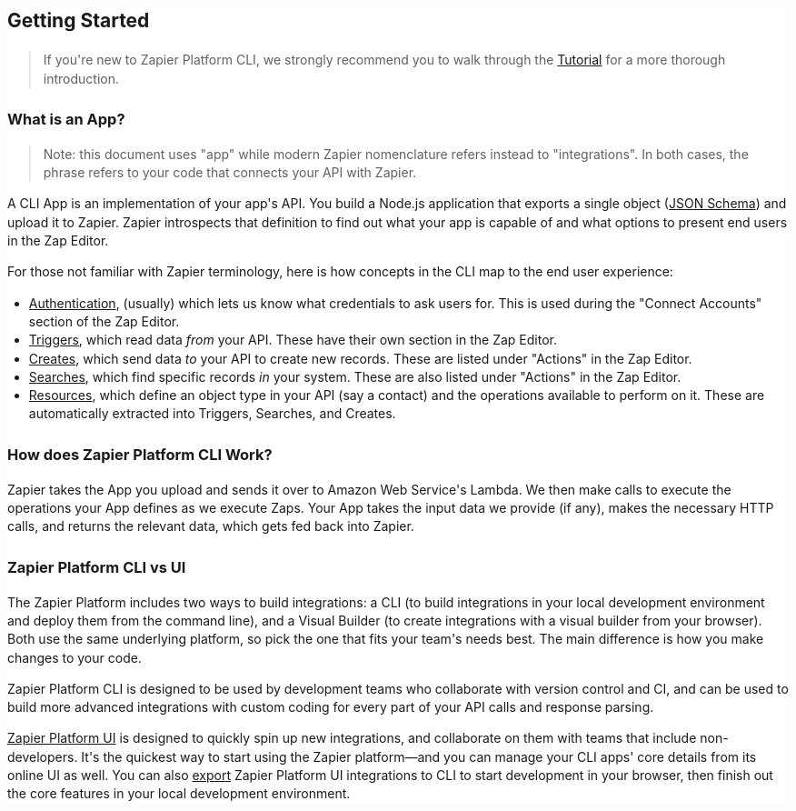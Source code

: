 ## Getting Started

> If you're new to Zapier Platform CLI, we strongly recommend you to walk through the [Tutorial](https://platform.zapier.com/quickstart/cli-tutorial) for a more thorough introduction.

### What is an App?

> Note: this document uses "app" while modern Zapier nomenclature refers instead to "integrations". In both cases, the phrase refers to your code that connects your API with Zapier.

A CLI App is an implementation of your app's API. You build a Node.js application
that exports a single object ([JSON Schema](https://github.com/zapier/zapier-platform/blob/main/packages/schema/docs/build/schema.md#appschema)) and upload it to Zapier.
Zapier introspects that definition to find out what your app is capable of and
what options to present end users in the Zap Editor.

For those not familiar with Zapier terminology, here is how concepts in the CLI map to the end user experience:

 * [Authentication](#authentication), (usually) which lets us know what credentials to ask users
   for. This is used during the "Connect Accounts" section of the Zap Editor.
 * [Triggers](#triggerssearchescreates), which read data *from* your API. These have their own section in the Zap Editor.
 * [Creates](#triggerssearchescreates), which send data *to* your API to create new records. These are listed under "Actions" in the Zap Editor.
 * [Searches](#triggerssearchescreates), which find specific records *in* your system. These are also listed under "Actions" in the Zap Editor.
 * [Resources](#resources), which define an object type in your API (say a contact) and the operations available to perform on it. These are automatically extracted into Triggers, Searches, and Creates.

### How does Zapier Platform CLI Work?

Zapier takes the App you upload and sends it over to Amazon Web Service's Lambda. We then make calls to execute the operations your App defines as we execute Zaps. Your App takes the input data we provide (if any), makes the necessary HTTP calls, and returns the relevant data, which gets fed back into Zapier.

### Zapier Platform CLI vs UI

The Zapier Platform includes two ways to build integrations: a CLI (to build integrations in your local development environment and deploy them from the command line), and a Visual Builder (to create integrations with a visual builder from your browser). Both use the same underlying platform, so pick the one that fits your team's needs best. The main difference is how you make changes to your code.

Zapier Platform CLI is designed to be used by development teams who collaborate with version control and CI, and can be used to build more advanced integrations with custom coding for every part of your API calls and response parsing.

[Zapier Platform UI](https://developer.zapier.com/) is designed to quickly spin up new integrations, and collaborate on them with teams that include non-developers. It's the quickest way to start using the Zapier platform—and you can manage your CLI apps' core details from its online UI as well. You can also [export](https://platform.zapier.com/docs/export) Zapier Platform UI integrations to CLI to start development in your browser, then finish out the core features in your local development environment.
